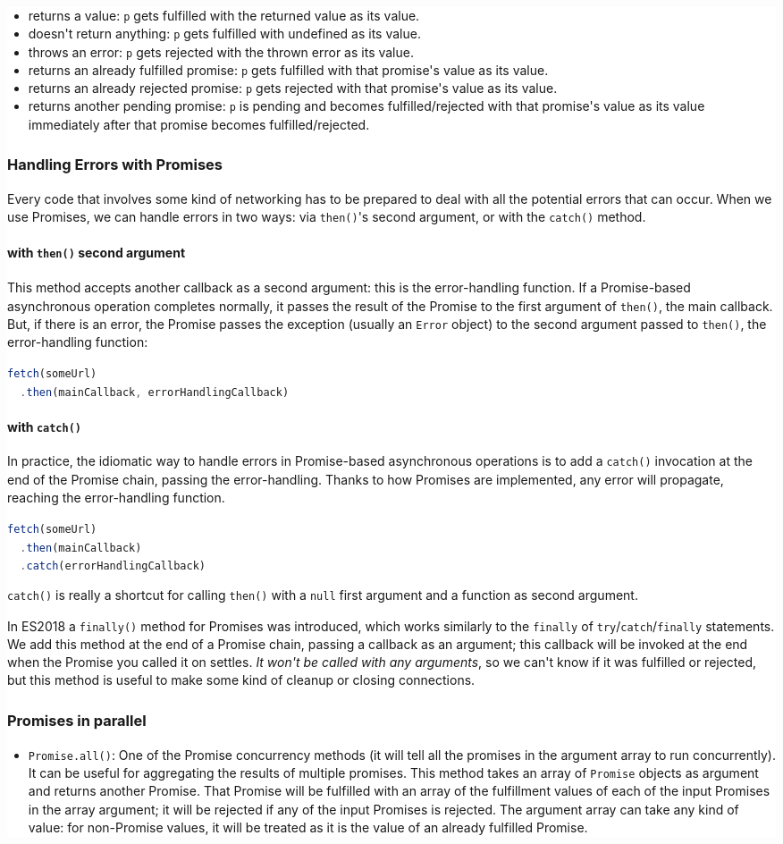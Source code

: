 - returns a value: `p` gets fulfilled with the returned value as its value.
- doesn't return anything: `p` gets fulfilled with undefined as its value.
- throws an error: `p` gets rejected with the thrown error as its value.
- returns an already fulfilled promise: `p` gets fulfilled with that promise's value as its value.
- returns an already rejected promise: `p` gets rejected with that promise's value as its value.
- returns another pending promise: `p` is pending and becomes fulfilled/rejected with that promise's value as its value immediately after that promise becomes fulfilled/rejected.

### Handling Errors with Promises

Every code that involves some kind of networking has to be prepared to deal with all the potential errors that can occur. When we use Promises, we can handle errors in two ways: via `then()`'s second argument, or with the `catch()` method.

#### with `then()` second argument

This method accepts another callback as a second argument: this is the error-handling function. If a Promise-based asynchronous operation completes normally, it passes the result of the Promise to the first argument of `then()`, the main callback. But, if there is an error, the Promise passes the exception (usually an `Error` object) to the second argument passed to `then()`, the error-handling function:

```js
fetch(someUrl)
  .then(mainCallback, errorHandlingCallback)
```

#### with `catch()`

In practice, the idiomatic way to handle errors in Promise-based asynchronous operations is to add a `catch()` invocation at the end of the Promise chain, passing the error-handling. Thanks to how Promises are implemented, any error will propagate, reaching the error-handling function.

```js
fetch(someUrl)
  .then(mainCallback)
  .catch(errorHandlingCallback)
```

`catch()` is really a shortcut for calling `then()` with a `null` first argument and a function as second argument.

In ES2018 a `finally()` method for Promises was introduced, which works similarly to the `finally` of `try`/`catch`/`finally` statements. We add this method at the end of a Promise chain, passing a callback as an argument; this callback will be invoked at the end when the Promise you called it on settles. _It won't be called with any arguments_, so we can't know if it was fulfilled or rejected, but this method is useful to make some kind of cleanup or closing connections.

### Promises in parallel

- `Promise.all()`: One of the Promise concurrency methods (it will tell all the promises in the argument array to run concurrently). It can be useful for aggregating the results of multiple promises. This method takes an array of `Promise` objects as argument and returns another Promise. That Promise will be fulfilled with an array of the fulfillment values of each of the input Promises in the array argument; it will be rejected if any of the input Promises is rejected. The argument array can take any kind of value: for non-Promise values, it will be treated as it is the value of an already fulfilled Promise.
